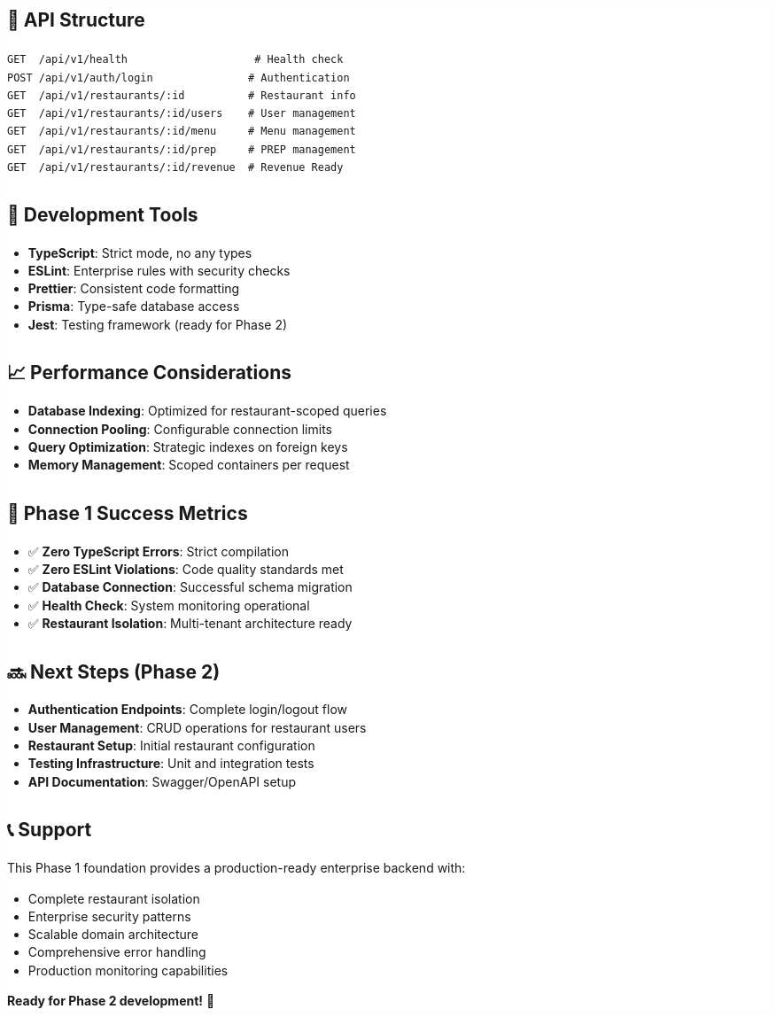 ## 🔌 **API Structure**

```
GET  /api/v1/health                    # Health check
POST /api/v1/auth/login               # Authentication
GET  /api/v1/restaurants/:id          # Restaurant info
GET  /api/v1/restaurants/:id/users    # User management
GET  /api/v1/restaurants/:id/menu     # Menu management
GET  /api/v1/restaurants/:id/prep     # PREP management
GET  /api/v1/restaurants/:id/revenue  # Revenue Ready
```

## 🧪 **Development Tools**

- **TypeScript**: Strict mode, no any types
- **ESLint**: Enterprise rules with security checks
- **Prettier**: Consistent code formatting
- **Prisma**: Type-safe database access
- **Jest**: Testing framework (ready for Phase 2)

## 📈 **Performance Considerations**

- **Database Indexing**: Optimized for restaurant-scoped queries
- **Connection Pooling**: Configurable connection limits
- **Query Optimization**: Strategic indexes on foreign keys
- **Memory Management**: Scoped containers per request

## 🚨 **Phase 1 Success Metrics**

- ✅ **Zero TypeScript Errors**: Strict compilation
- ✅ **Zero ESLint Violations**: Code quality standards met
- ✅ **Database Connection**: Successful schema migration
- ✅ **Health Check**: System monitoring operational
- ✅ **Restaurant Isolation**: Multi-tenant architecture ready

## 🔜 **Next Steps (Phase 2)**

- **Authentication Endpoints**: Complete login/logout flow
- **User Management**: CRUD operations for restaurant users
- **Restaurant Setup**: Initial restaurant configuration
- **Testing Infrastructure**: Unit and integration tests
- **API Documentation**: Swagger/OpenAPI setup

## 📞 **Support**

This Phase 1 foundation provides a production-ready enterprise backend with:
- Complete restaurant isolation
- Enterprise security patterns
- Scalable domain architecture
- Comprehensive error handling
- Production monitoring capabilities

**Ready for Phase 2 development!** 🎯
